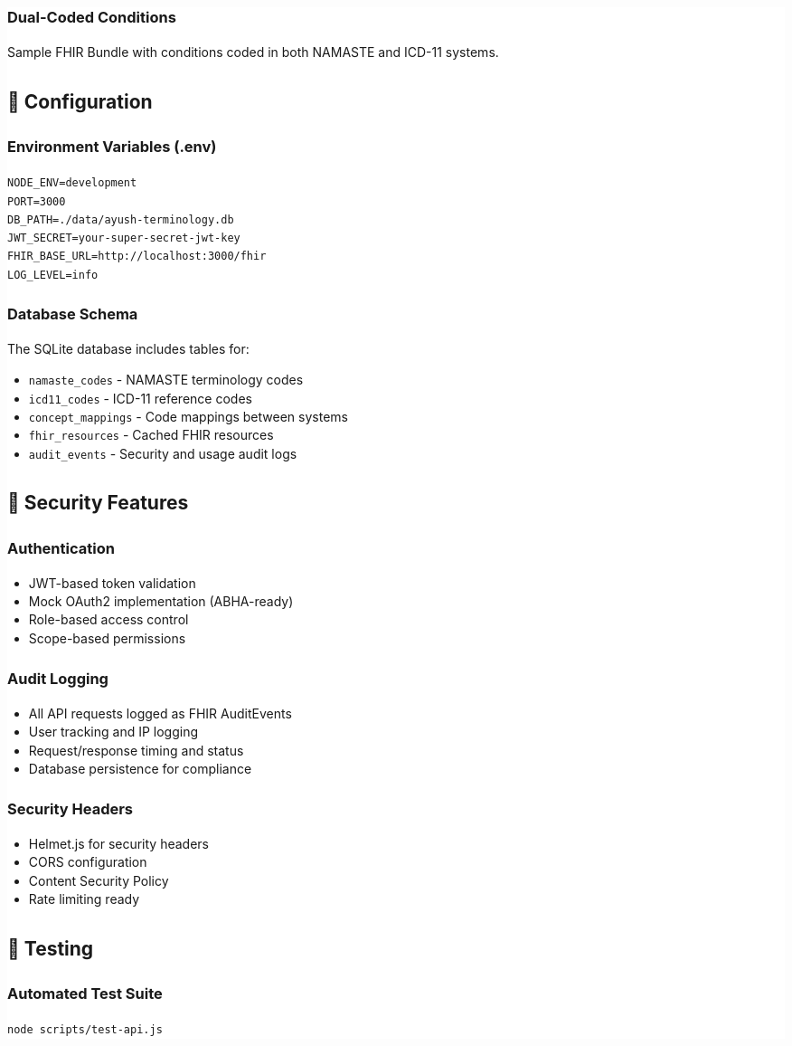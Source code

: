 ### Dual-Coded Conditions
Sample FHIR Bundle with conditions coded in both NAMASTE and ICD-11 systems.

## 🔧 Configuration

### Environment Variables (.env)

```env
NODE_ENV=development
PORT=3000
DB_PATH=./data/ayush-terminology.db
JWT_SECRET=your-super-secret-jwt-key
FHIR_BASE_URL=http://localhost:3000/fhir
LOG_LEVEL=info
```

### Database Schema

The SQLite database includes tables for:
- `namaste_codes` - NAMASTE terminology codes
- `icd11_codes` - ICD-11 reference codes  
- `concept_mappings` - Code mappings between systems
- `fhir_resources` - Cached FHIR resources
- `audit_events` - Security and usage audit logs

## 🔐 Security Features

### Authentication
- JWT-based token validation
- Mock OAuth2 implementation (ABHA-ready)
- Role-based access control
- Scope-based permissions

### Audit Logging
- All API requests logged as FHIR AuditEvents
- User tracking and IP logging
- Request/response timing and status
- Database persistence for compliance

### Security Headers
- Helmet.js for security headers
- CORS configuration
- Content Security Policy
- Rate limiting ready

## 🧪 Testing

### Automated Test Suite
```bash
node scripts/test-api.js
```
